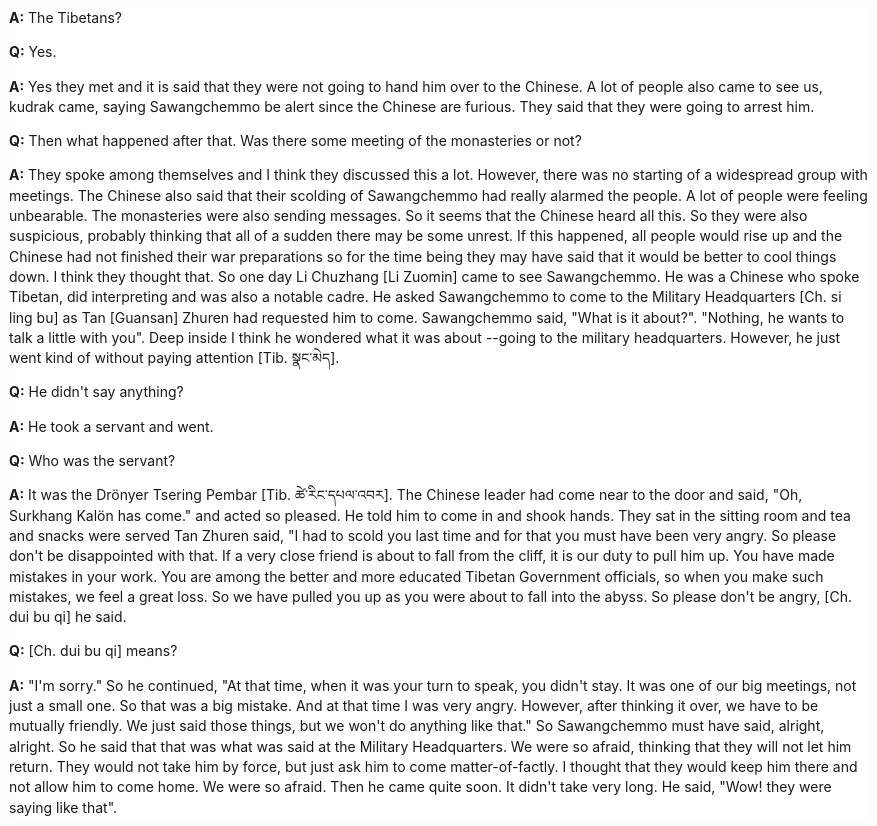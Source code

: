 **A:**  The Tibetans?   

**Q:**  Yes.   

**A:**  Yes they met and it is said that they were not going to hand him over to the Chinese. A lot of people also came to see us, <span class="tooltip" data-text="[tib. སྐུ་དྲག] 1. A member of the lay aristocracy. 2. Title for government lay and monk officials. 3. A name occasionally used for the top leaders/officials in a monastery.">kudrak</span> came, saying <span class="tooltip" data-text="[tib. ས་དབང་ཆེན་མོ] One of the heads of the Kashag [bka&#x27; shag] or Council of Ministers. Sawangchemmo was also a term of address for a Kalön/Shape.">Sawangchemmo</span> be alert since the Chinese are furious. They said that they were going to arrest him.   

**Q:**  Then what happened after that. Was there some meeting of the monasteries or not?   

**A:**  They spoke among themselves and I think they discussed this a lot. However, there was no starting of a widespread group with meetings. The Chinese also said that their scolding of <span class="tooltip" data-text="[tib. ས་དབང་ཆེན་མོ] One of the heads of the Kashag [bka&#x27; shag] or Council of Ministers. Sawangchemmo was also a term of address for a Kalön/Shape.">Sawangchemmo</span> had really alarmed the people. A lot of people were feeling unbearable. The monasteries were also sending messages. So it seems that the Chinese heard all this. So they were also suspicious, probably thinking that all of a sudden there may be some unrest. If this happened, all people would rise up and the Chinese had not finished their war preparations so for the time being they may have said that it would be better to cool things down. I think they thought that. So one day Li Chuzhang [Li Zuomin] came to see Sawangchemmo. He was a Chinese who spoke Tibetan, did interpreting and was also a notable cadre. He asked Sawangchemmo to come to the Military Headquarters [Ch. si ling bu] as Tan [Guansan] Zhuren had requested him to come. Sawangchemmo said, "What is it about?". "Nothing, he wants to talk a little with you". Deep inside I think he wondered what it was about --going to the military headquarters. However, he just went kind of without paying attention [Tib. སྣང་མེད].   

**Q:**  He didn't say anything?   

**A:**  He took a servant and went.   

**Q:**  Who was the servant?   

**A:**  It was the Drönyer Tsering Pembar [Tib. ཚེ་རིང་དཔལ་འབར]. The Chinese leader had come near to the door and said, "Oh, Surkhang <span class="tooltip" data-text="[tib. བཀའ་བློན] One of the heads of the Kashag [bka&#x27; shag] or Council of Ministers. There were usually 4 Kalön, although in the 1950s the number increased at various times to 6 or 7. The Kalön ministers made decisions collectively, and had no fixed term of office.">Kalön</span> has come." and acted so pleased. He told him to come in and shook hands. They sat in the sitting room and tea and snacks were served Tan Zhuren said, "I had to scold you last time and for that you must have been very angry. So please don't be disappointed with that. If a very close friend is about to fall from the cliff, it is our duty to pull him up. You have made mistakes in your work. You are among the better and more educated Tibetan Government officials, so when you make such mistakes, we feel a great loss. So we have pulled you up as you were about to fall into the abyss. So please don't be angry, [Ch. dui bu qi] he said.   

**Q:**  [Ch. dui bu qi] means?   

**A:**  "I'm sorry." So he continued, "At that time, when it was your turn to speak, you didn't stay. It was one of our big meetings, not just a small one. So that was a big mistake. And at that time I was very angry. However, after thinking it over, we have to be mutually friendly. We just said those things, but we won't do anything like that." So <span class="tooltip" data-text="[tib. ས་དབང་ཆེན་མོ] One of the heads of the Kashag [bka&#x27; shag] or Council of Ministers. Sawangchemmo was also a term of address for a Kalön/Shape.">Sawangchemmo</span> must have said, alright, alright. So he said that that was what was said at the Military Headquarters. We were so afraid, thinking that they will not let him return. They would not take him by force, but just ask him to come matter-of-factly. I thought that they would keep him there and not allow him to come home. We were so afraid. Then he came quite soon. It didn't take very long. He said, "Wow! they were saying like that".   
